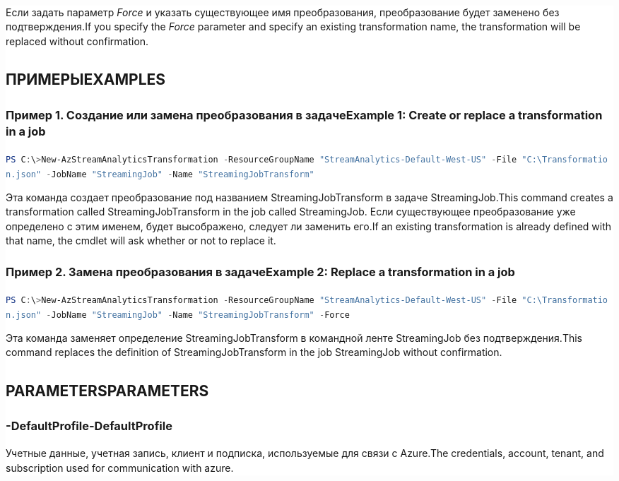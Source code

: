 <span data-ttu-id="ebbc0-110">Если задать параметр *Force* и указать существующее имя преобразования, преобразование будет заменено без подтверждения.</span><span class="sxs-lookup"><span data-stu-id="ebbc0-110">If you specify the *Force* parameter and specify an existing transformation name, the transformation will be replaced without confirmation.</span></span>

## <span data-ttu-id="ebbc0-111">ПРИМЕРЫ</span><span class="sxs-lookup"><span data-stu-id="ebbc0-111">EXAMPLES</span></span>

### <span data-ttu-id="ebbc0-112">Пример 1. Создание или замена преобразования в задаче</span><span class="sxs-lookup"><span data-stu-id="ebbc0-112">Example 1: Create or replace a transformation in a job</span></span>
```powershell
PS C:\>New-AzStreamAnalyticsTransformation -ResourceGroupName "StreamAnalytics-Default-West-US" -File "C:\Transformation.json" -JobName "StreamingJob" -Name "StreamingJobTransform"
```

<span data-ttu-id="ebbc0-113">Эта команда создает преобразование под названием StreamingJobTransform в задаче StreamingJob.</span><span class="sxs-lookup"><span data-stu-id="ebbc0-113">This command creates a transformation called StreamingJobTransform in the job called StreamingJob.</span></span>
<span data-ttu-id="ebbc0-114">Если существующее преобразование уже определено с этим именем, будет высображено, следует ли заменить его.</span><span class="sxs-lookup"><span data-stu-id="ebbc0-114">If an existing transformation is already defined with that name, the cmdlet will ask whether or not to replace it.</span></span>

### <span data-ttu-id="ebbc0-115">Пример 2. Замена преобразования в задаче</span><span class="sxs-lookup"><span data-stu-id="ebbc0-115">Example 2: Replace a transformation in a job</span></span>
```powershell
PS C:\>New-AzStreamAnalyticsTransformation -ResourceGroupName "StreamAnalytics-Default-West-US" -File "C:\Transformation.json" -JobName "StreamingJob" -Name "StreamingJobTransform" -Force
```

<span data-ttu-id="ebbc0-116">Эта команда заменяет определение StreamingJobTransform в командной ленте StreamingJob без подтверждения.</span><span class="sxs-lookup"><span data-stu-id="ebbc0-116">This command replaces the definition of StreamingJobTransform in the job StreamingJob without confirmation.</span></span>

## <span data-ttu-id="ebbc0-117">PARAMETERS</span><span class="sxs-lookup"><span data-stu-id="ebbc0-117">PARAMETERS</span></span>

### <span data-ttu-id="ebbc0-118">-DefaultProfile</span><span class="sxs-lookup"><span data-stu-id="ebbc0-118">-DefaultProfile</span></span>
<span data-ttu-id="ebbc0-119">Учетные данные, учетная запись, клиент и подписка, используемые для связи с Azure.</span><span class="sxs-lookup"><span data-stu-id="ebbc0-119">The credentials, account, tenant, and subscription used for communication with azure.</span></span>
